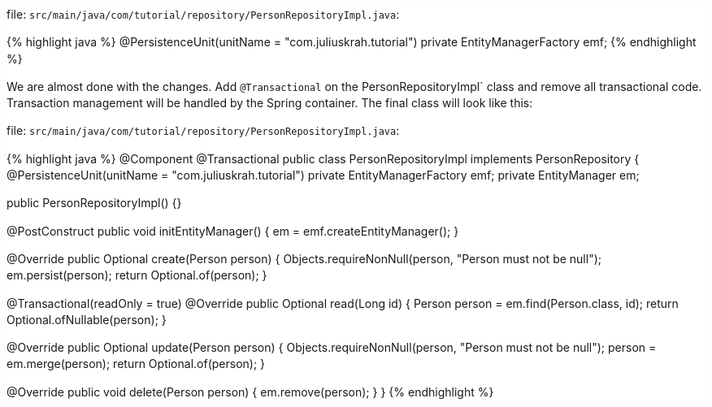 file: `src/main/java/com/tutorial/repository/PersonRepositoryImpl.java`:

{% highlight java %}
@PersistenceUnit(unitName = "com.juliuskrah.tutorial")
private EntityManagerFactory emf;
{% endhighlight %} 

We are almost done with the changes. Add `@Transactional` on the PersonRepositoryImpl` class and remove all transactional code.
Transaction management will be handled by the Spring container. The final class will look like this:

file: `src/main/java/com/tutorial/repository/PersonRepositoryImpl.java`:

{% highlight java %}
@Component
@Transactional
public class PersonRepositoryImpl implements PersonRepository {
  @PersistenceUnit(unitName = "com.juliuskrah.tutorial")
  private EntityManagerFactory emf;
  private EntityManager em;

  public PersonRepositoryImpl() {}

  @PostConstruct
  public void initEntityManager() {
    em = emf.createEntityManager();
  }

  @Override
  public Optional<Person> create(Person person) {
    Objects.requireNonNull(person, "Person must not be null");
    em.persist(person);
    return Optional.of(person);
  }

  @Transactional(readOnly = true)
  @Override
  public Optional<Person> read(Long id) {
    Person person = em.find(Person.class, id);
    return Optional.ofNullable(person);
  }

  @Override
  public Optional<Person> update(Person person) {
    Objects.requireNonNull(person, "Person must not be null");
    person = em.merge(person);
    return Optional.of(person);
  }

  @Override
  public void delete(Person person) {
    em.remove(person);
  }
}
{% endhighlight %}
